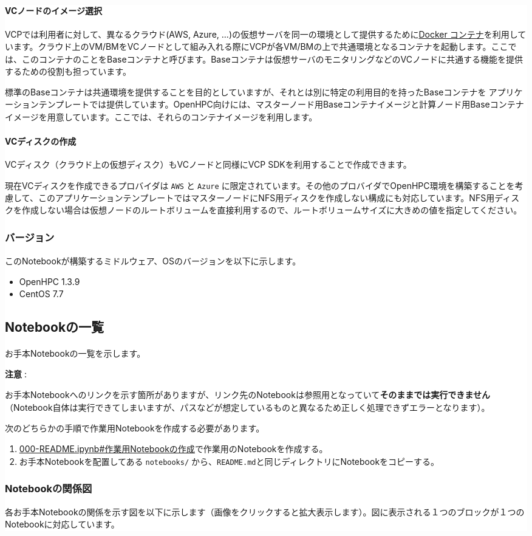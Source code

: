 #### VCノードのイメージ選択

VCPでは利用者に対して、異なるクラウド(AWS, Azure, ...)の仮想サーバを同一の環境として提供するために[Docker コンテナ](https://www.docker.com/)を利用しています。クラウド上のVM/BMをVCノードとして組み入れる際にVCPが各VM/BMの上で共通環境となるコンテナを起動します。ここでは、このコンテナのことをBaseコンテナと呼びます。Baseコンテナは仮想サーバのモニタリングなどのVCノードに共通する機能を提供するための役割も担っています。

標準のBaseコンテナは共通環境を提供することを目的としていますが、それとは別に特定の利用目的を持ったBaseコンテナを
アプリケーションテンプレートでは提供しています。OpenHPC向けには、マスターノード用Baseコンテナイメージと計算ノード用Baseコンテナイメージを用意しています。ここでは、それらのコンテナイメージを利用します。

#### VCディスクの作成

VCディスク（クラウド上の仮想ディスク）もVCノードと同様にVCP SDKを利用することで作成できます。

現在VCディスクを作成できるプロバイダは `AWS` と `Azure` に限定されています。その他のプロバイダでOpenHPC環境を構築することを考慮して、このアプリケーションテンプレートではマスターノードにNFS用ディスクを作成しない構成にも対応しています。NFS用ディスクを作成しない場合は仮想ノードのルートボリュームを直接利用するので、ルートボリュームサイズに大きめの値を指定してください。

### バージョン

このNotebookが構築するミドルウェア、OSのバージョンを以下に示します。

* OpenHPC 1.3.9
* CentOS 7.7

## Notebookの一覧

お手本Notebookの一覧を示します。

**注意** :

お手本Notebookへのリンクを示す箇所がありますが、リンク先のNotebookは参照用となっていて**そのままでは実行できません**（Notebook自体は実行できてしまいますが、パスなどが想定しているものと異なるため正しく処理できずエラーとなります）。

次のどちらかの手順で作業用Notebookを作成する必要があります。

1. [000-README.ipynb#作業用Notebookの作成](000-README.ipynb#作業用Notebookの作成)で作業用のNotebookを作成する。
1. お手本Notebookを配置してある `notebooks/` から、`README.md`と同じディレクトリにNotebookをコピーする。

###  Notebookの関係図

各お手本Notebookの関係を示す図を以下に示します（画像をクリックすると拡大表示します）。図に表示される１つのブロックが１つのNotebookに対応しています。
